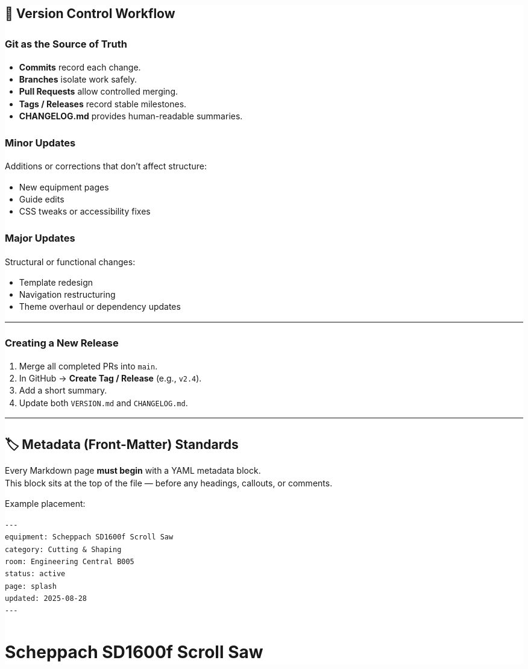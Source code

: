 ## 🧩 Version Control Workflow

### Git as the Source of Truth
- **Commits** record each change.  
- **Branches** isolate work safely.  
- **Pull Requests** allow controlled merging.  
- **Tags / Releases** record stable milestones.  
- **CHANGELOG.md** provides human-readable summaries.

### Minor Updates
Additions or corrections that don’t affect structure:
- New equipment pages  
- Guide edits  
- CSS tweaks or accessibility fixes

### Major Updates
Structural or functional changes:
- Template redesign  
- Navigation restructuring  
- Theme overhaul or dependency updates

---

### Creating a New Release
1. Merge all completed PRs into `main`.  
2. In GitHub → **Create Tag / Release** (e.g., `v2.4`).  
3. Add a short summary.  
4. Update both `VERSION.md` and `CHANGELOG.md`.

---

## 🏷️ Metadata (Front-Matter) Standards

Every Markdown page **must begin** with a YAML metadata block.  
This block sits at the top of the file — before any headings, callouts, or comments.

Example placement:

```
---
equipment: Scheppach SD1600f Scroll Saw
category: Cutting & Shaping
room: Engineering Central B005
status: active
page: splash
updated: 2025-08-28
---
```
# Scheppach SD1600f Scroll Saw
